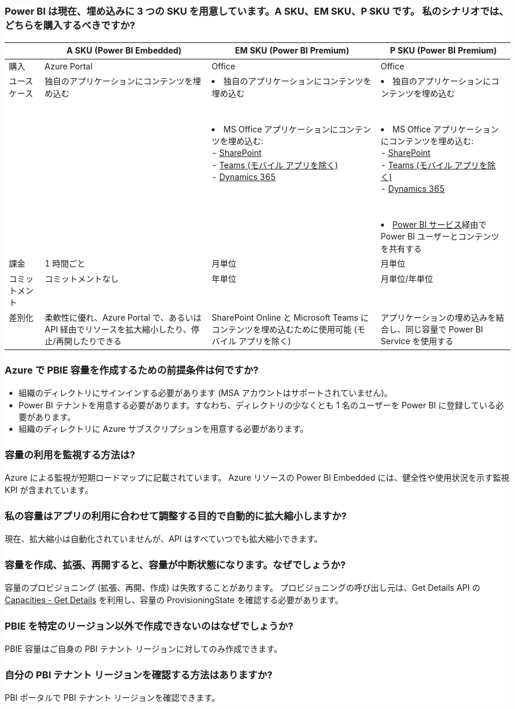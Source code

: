 ### <a name="power-bi-now-offers-three-skus-for-embedding-a-skus-em-skus-and-p-skus-which-one-should-i-purchase-for-my-scenario"></a>Power BI は現在、埋め込みに 3 つの SKU を用意しています。A SKU、EM SKU、P SKU です。 私のシナリオでは、どちらを購入するべきですか?

|  |A SKU (Power BI Embedded)  |EM SKU (Power BI Premium)  |P SKU (Power BI Premium)  |
|---------|---------|---------|---------|
|購入  |Azure Portal |Office |Office |
|ユース ケース | 独自のアプリケーションにコンテンツを埋め込む | <li> 独自のアプリケーションにコンテンツを埋め込む <br><br></br> <li> MS Office アプリケーションにコンテンツを埋め込む: <br> - [SharePoint](https://powerbi.microsoft.com/blog/integrate-power-bi-reports-in-sharepoint-online/) <br> - [Teams (モバイル アプリを除く)](https://powerbi.microsoft.com/blog/power-bi-teams-up-with-microsoft-teams/) <br> - [Dynamics 365](https://docs.microsoft.com/en-us/dynamics365/customer-engagement/basics/add-edit-power-bi-visualizations-dashboard) | <li> 独自のアプリケーションにコンテンツを埋め込む <br><br></br> <li> MS Office アプリケーションにコンテンツを埋め込む: <br> - [SharePoint](https://powerbi.microsoft.com/blog/integrate-power-bi-reports-in-sharepoint-online/) <br> - [Teams (モバイル アプリを除く)](https://powerbi.microsoft.com/blog/power-bi-teams-up-with-microsoft-teams/) <br> - [Dynamics 365](https://docs.microsoft.com/en-us/dynamics365/customer-engagement/basics/add-edit-power-bi-visualizations-dashboard) <br><br></br> <li> [Power BI サービス](https://powerbi.microsoft.com/en-us/)経由で Power BI ユーザーとコンテンツを共有する  |
|課金 |1 時間ごと |月単位 |月単位 |
|コミットメント  |コミットメントなし |年単位  |月単位/年単位 |
|差別化 |柔軟性に優れ、Azure Portal で、あるいは API 経由でリソースを拡大縮小したり、停止/再開したりできる  |SharePoint Online と Microsoft Teams にコンテンツを埋め込むために使用可能 (モバイル アプリを除く) |アプリケーションの埋め込みを結合し、同じ容量で Power BI Service を使用する |

### <a name="what-are-the-prerequisites-to-create-a-pbie-capacity-in-azure"></a>Azure で PBIE 容量を作成するための前提条件は何ですか? 

* 組織のディレクトリにサインインする必要があります (MSA アカウントはサポートされていません)。
* Power BI テナントを用意する必要があります。すなわち、ディレクトリの少なくとも 1 名のユーザーを Power BI に登録している必要があります。 
* 組織のディレクトリに Azure サブスクリプションを用意する必要があります。

### <a name="how-can-i-monitor-capacity-consumption"></a>容量の利用を監視する方法は?

Azure による監視が短期ロードマップに記載されています。 Azure リソースの Power BI Embedded には、健全性や使用状況を示す監視 KPI が含まれています。

### <a name="will-my-capacity-scale-automatically-to-adjust-to-the-consumption-of-my-app"></a>私の容量はアプリの利用に合わせて調整する目的で自動的に拡大縮小しますか?

現在、拡大縮小は自動化されていませんが、API はすべていつでも拡大縮小できます。

### <a name="why-creatingscalingresuming-a-capacity-results-in-putting-the-capacity-into-a-suspended-state"></a>容量を作成、拡張、再開すると、容量が中断状態になります。なぜでしょうか?

容量のプロビジョニング (拡張、再開、作成) は失敗することがあります。 プロビジョニングの呼び出し元は、Get Details API の [Capacities - Get Details](https://docs.microsoft.com/rest/api/power-bi-embedded/capacities/getdetails) を利用し、容量の ProvisioningState を確認する必要があります。

### <a name="why-can-i-only-create-pbie-in-a-specific-region"></a>PBIE を特定のリージョン以外で作成できないのはなぜでしょうか?

PBIE 容量はご自身の PBI テナント リージョンに対してのみ作成できます。

### <a name="how-can-i-find-what-is-my-pbi-tenant-region"></a>自分の PBI テナント リージョンを確認する方法はありますか?

PBI ポータルで PBI テナント リージョンを確認できます。
